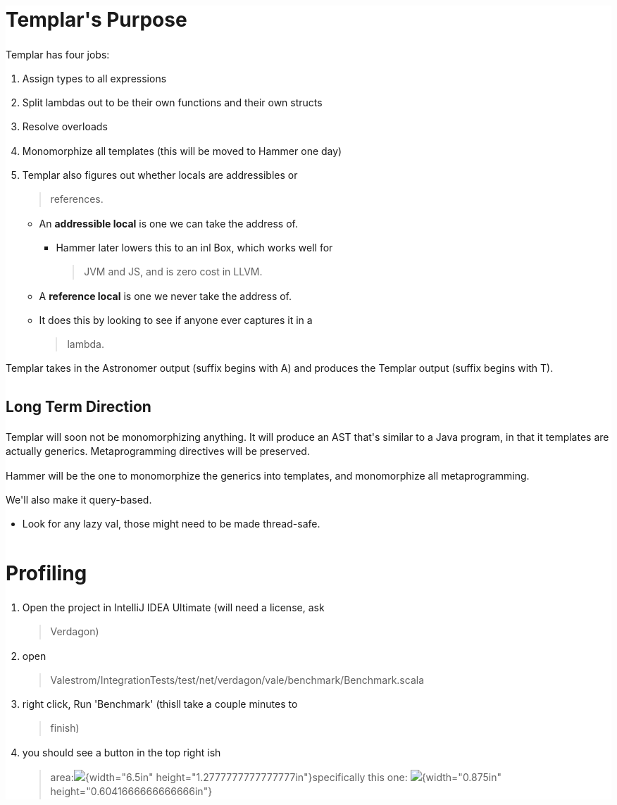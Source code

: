 # Templar\'s Purpose

Templar has four jobs:

1.  Assign types to all expressions

2.  Split lambdas out to be their own functions and their own structs

3.  Resolve overloads

4.  Monomorphize all templates (this will be moved to Hammer one day)

5.  Templar also figures out whether locals are addressibles or
    > references.

    -   An **addressible local** is one we can take the address of.

        -   Hammer later lowers this to an inl Box, which works well for
            > JVM and JS, and is zero cost in LLVM.

    -   A **reference local** is one we never take the address of.

    -   It does this by looking to see if anyone ever captures it in a
        > lambda.

Templar takes in the Astronomer output (suffix begins with A) and
produces the Templar output (suffix begins with T).

## Long Term Direction

Templar will soon not be monomorphizing anything. It will produce an AST
that\'s similar to a Java program, in that it templates are actually
generics. Metaprogramming directives will be preserved.

Hammer will be the one to monomorphize the generics into templates, and
monomorphize all metaprogramming.

We\'ll also make it query-based.

-   Look for any lazy val, those might need to be made thread-safe.

# Profiling

1.  Open the project in IntelliJ IDEA Ultimate (will need a license, ask
    > Verdagon)

2.  open
    > Valestrom/IntegrationTests/test/net/verdagon/vale/benchmark/Benchmark.scala

3.  right click, Run \'Benchmark\' (thisll take a couple minutes to
    > finish)

4.  you should see a button in the top right ish
    > area:![](media/image2.png){width="6.5in"
    > height="1.2777777777777777in"}specifically this one:
    > ![](media/image1.png){width="0.875in"
    > height="0.6041666666666666in"}
